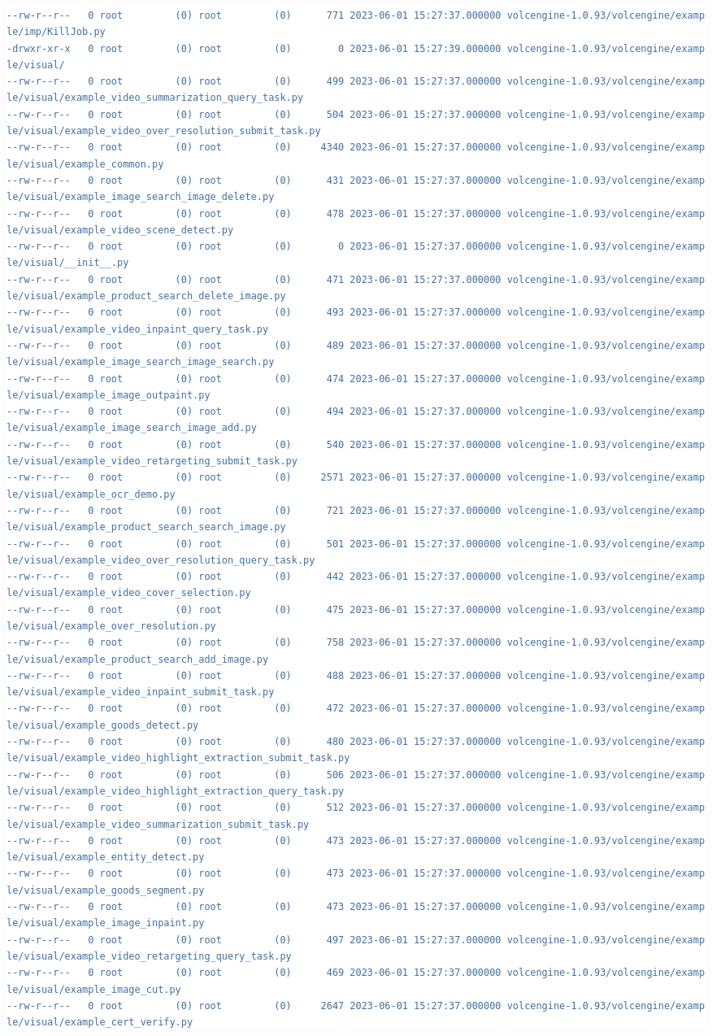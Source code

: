 ```diff
--rw-r--r--   0 root         (0) root         (0)      771 2023-06-01 15:27:37.000000 volcengine-1.0.93/volcengine/example/imp/KillJob.py
-drwxr-xr-x   0 root         (0) root         (0)        0 2023-06-01 15:27:39.000000 volcengine-1.0.93/volcengine/example/visual/
--rw-r--r--   0 root         (0) root         (0)      499 2023-06-01 15:27:37.000000 volcengine-1.0.93/volcengine/example/visual/example_video_summarization_query_task.py
--rw-r--r--   0 root         (0) root         (0)      504 2023-06-01 15:27:37.000000 volcengine-1.0.93/volcengine/example/visual/example_video_over_resolution_submit_task.py
--rw-r--r--   0 root         (0) root         (0)     4340 2023-06-01 15:27:37.000000 volcengine-1.0.93/volcengine/example/visual/example_common.py
--rw-r--r--   0 root         (0) root         (0)      431 2023-06-01 15:27:37.000000 volcengine-1.0.93/volcengine/example/visual/example_image_search_image_delete.py
--rw-r--r--   0 root         (0) root         (0)      478 2023-06-01 15:27:37.000000 volcengine-1.0.93/volcengine/example/visual/example_video_scene_detect.py
--rw-r--r--   0 root         (0) root         (0)        0 2023-06-01 15:27:37.000000 volcengine-1.0.93/volcengine/example/visual/__init__.py
--rw-r--r--   0 root         (0) root         (0)      471 2023-06-01 15:27:37.000000 volcengine-1.0.93/volcengine/example/visual/example_product_search_delete_image.py
--rw-r--r--   0 root         (0) root         (0)      493 2023-06-01 15:27:37.000000 volcengine-1.0.93/volcengine/example/visual/example_video_inpaint_query_task.py
--rw-r--r--   0 root         (0) root         (0)      489 2023-06-01 15:27:37.000000 volcengine-1.0.93/volcengine/example/visual/example_image_search_image_search.py
--rw-r--r--   0 root         (0) root         (0)      474 2023-06-01 15:27:37.000000 volcengine-1.0.93/volcengine/example/visual/example_image_outpaint.py
--rw-r--r--   0 root         (0) root         (0)      494 2023-06-01 15:27:37.000000 volcengine-1.0.93/volcengine/example/visual/example_image_search_image_add.py
--rw-r--r--   0 root         (0) root         (0)      540 2023-06-01 15:27:37.000000 volcengine-1.0.93/volcengine/example/visual/example_video_retargeting_submit_task.py
--rw-r--r--   0 root         (0) root         (0)     2571 2023-06-01 15:27:37.000000 volcengine-1.0.93/volcengine/example/visual/example_ocr_demo.py
--rw-r--r--   0 root         (0) root         (0)      721 2023-06-01 15:27:37.000000 volcengine-1.0.93/volcengine/example/visual/example_product_search_search_image.py
--rw-r--r--   0 root         (0) root         (0)      501 2023-06-01 15:27:37.000000 volcengine-1.0.93/volcengine/example/visual/example_video_over_resolution_query_task.py
--rw-r--r--   0 root         (0) root         (0)      442 2023-06-01 15:27:37.000000 volcengine-1.0.93/volcengine/example/visual/example_video_cover_selection.py
--rw-r--r--   0 root         (0) root         (0)      475 2023-06-01 15:27:37.000000 volcengine-1.0.93/volcengine/example/visual/example_over_resolution.py
--rw-r--r--   0 root         (0) root         (0)      758 2023-06-01 15:27:37.000000 volcengine-1.0.93/volcengine/example/visual/example_product_search_add_image.py
--rw-r--r--   0 root         (0) root         (0)      488 2023-06-01 15:27:37.000000 volcengine-1.0.93/volcengine/example/visual/example_video_inpaint_submit_task.py
--rw-r--r--   0 root         (0) root         (0)      472 2023-06-01 15:27:37.000000 volcengine-1.0.93/volcengine/example/visual/example_goods_detect.py
--rw-r--r--   0 root         (0) root         (0)      480 2023-06-01 15:27:37.000000 volcengine-1.0.93/volcengine/example/visual/example_video_highlight_extraction_submit_task.py
--rw-r--r--   0 root         (0) root         (0)      506 2023-06-01 15:27:37.000000 volcengine-1.0.93/volcengine/example/visual/example_video_highlight_extraction_query_task.py
--rw-r--r--   0 root         (0) root         (0)      512 2023-06-01 15:27:37.000000 volcengine-1.0.93/volcengine/example/visual/example_video_summarization_submit_task.py
--rw-r--r--   0 root         (0) root         (0)      473 2023-06-01 15:27:37.000000 volcengine-1.0.93/volcengine/example/visual/example_entity_detect.py
--rw-r--r--   0 root         (0) root         (0)      473 2023-06-01 15:27:37.000000 volcengine-1.0.93/volcengine/example/visual/example_goods_segment.py
--rw-r--r--   0 root         (0) root         (0)      473 2023-06-01 15:27:37.000000 volcengine-1.0.93/volcengine/example/visual/example_image_inpaint.py
--rw-r--r--   0 root         (0) root         (0)      497 2023-06-01 15:27:37.000000 volcengine-1.0.93/volcengine/example/visual/example_video_retargeting_query_task.py
--rw-r--r--   0 root         (0) root         (0)      469 2023-06-01 15:27:37.000000 volcengine-1.0.93/volcengine/example/visual/example_image_cut.py
--rw-r--r--   0 root         (0) root         (0)     2647 2023-06-01 15:27:37.000000 volcengine-1.0.93/volcengine/example/visual/example_cert_verify.py
```